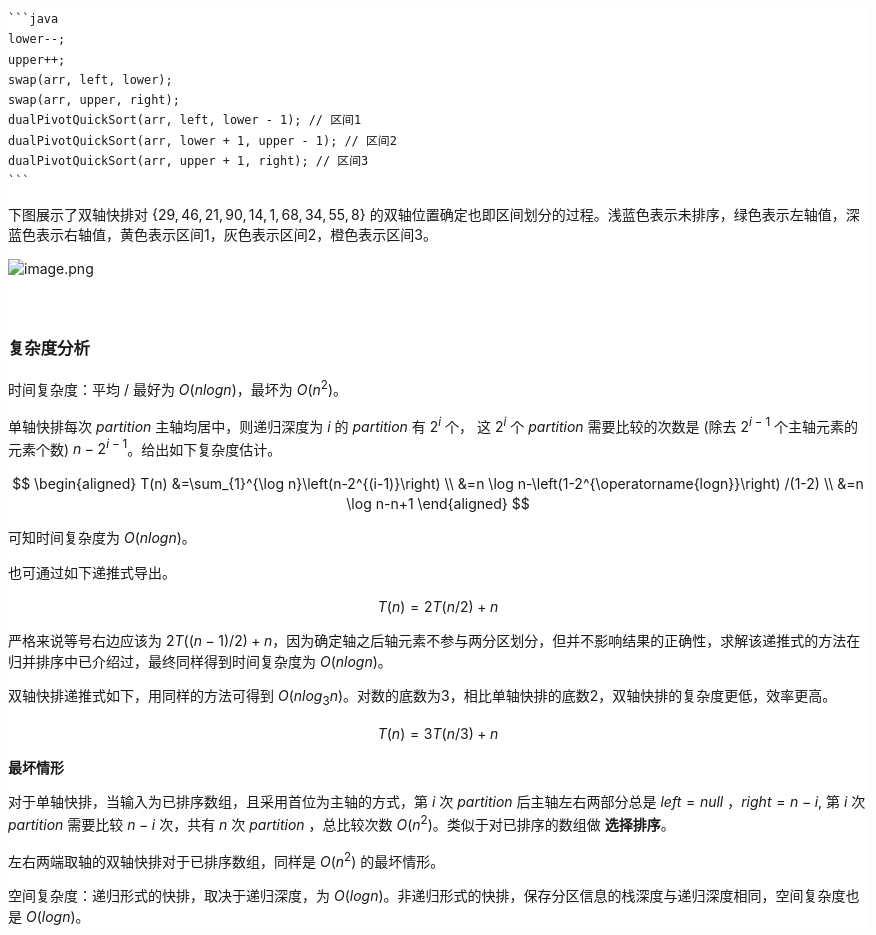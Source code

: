     ```java
    lower--;
    upper++;
    swap(arr, left, lower);
    swap(arr, upper, right);
    dualPivotQuickSort(arr, left, lower - 1); // 区间1
    dualPivotQuickSort(arr, lower + 1, upper - 1); // 区间2
    dualPivotQuickSort(arr, upper + 1, right); // 区间3
    ```

下图展示了双轴快排对 $\{29, 46, 21, 90, 14, 1, 68, 34, 55, 8\}$ 的双轴位置确定也即区间划分的过程。浅蓝色表示未排序，绿色表示左轴值，深蓝色表示右轴值，黄色表示区间1，灰色表示区间2，橙色表示区间3。

![image.png](https://pic.leetcode-cn.com/1652692972-TbEiju-image.png)

<br />

### 复杂度分析

时间复杂度：平均 / 最好为 $O(nlogn)$，最坏为 $O(n^2)$。

单轴快排每次 $partition$ 主轴均居中，则递归深度为 $i$ 的 $partition$ 有 $2^i$ 个， 这 $2^i$ 个 $partition$ 需要比较的次数是 (除去 $2^{i-1}$ 个主轴元素的元素个数) $n - 2^{i-1}$。给出如下复杂度估计。

$$
\begin{aligned}
T(n) &=\sum_{1}^{\log n}\left(n-2^{(i-1)}\right) \\
&=n \log n-\left(1-2^{\operatorname{logn}}\right) /(1-2) \\
&=n \log n-n+1
\end{aligned}
$$

可知时间复杂度为 $O(nlogn)$。

也可通过如下递推式导出。

$$
T(n)=2 T(n / 2)+n
$$

严格来说等号右边应该为 $2T((n-1)/2)+n$，因为确定轴之后轴元素不参与两分区划分，但并不影响结果的正确性，求解该递推式的方法在归并排序中已介绍过，最终同样得到时间复杂度为 $O(nlogn)$。

双轴快排递推式如下，用同样的方法可得到 $O(nlog_3n)$。对数的底数为3，相比单轴快排的底数2，双轴快排的复杂度更低，效率更高。

$$
T(n)=3 T(n / 3)+n
$$

**最坏情形**

对于单轴快排，当输入为已排序数组，且采用首位为主轴的方式，第 $i$ 次 $partition$ 后主轴左右两部分总是 $left = null$ ，$right = n - i,$  第 $i$ 次 $partition$ 需要比较 $n - i$ 次，共有 $n$ 次 $partition$ ，总比较次数 $O(n^2)$。类似于对已排序的数组做 **选择排序**。

左右两端取轴的双轴快排对于已排序数组，同样是 $O(n^2)$ 的最坏情形。

空间复杂度：递归形式的快排，取决于递归深度，为 $O(logn)$。非递归形式的快排，保存分区信息的栈深度与递归深度相同，空间复杂度也是 $O(logn)$。
